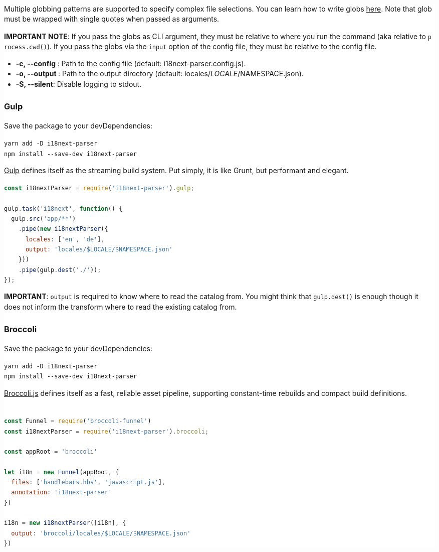 Multiple globbing patterns are supported to specify complex file selections. You can learn how to write globs [here](https://github.com/isaacs/node-glob). Note that glob must be wrapped with single quotes when passed as arguments.

**IMPORTANT NOTE**: If you pass the globs as CLI argument, they must be relative to where you run the command (aka relative to `process.cwd()`). If you pass the globs via the `input` option of the config file, they must be relative to the config file.

- **-c, --config <path>**: Path to the config file (default: i18next-parser.config.js).
- **-o, --output <path>**: Path to the output directory (default: locales/$LOCALE/$NAMESPACE.json).
- **-S, --silent**: Disable logging to stdout.

### Gulp

Save the package to your devDependencies:

```
yarn add -D i18next-parser
npm install --save-dev i18next-parser
```

[Gulp](http://gulpjs.com/) defines itself as the streaming build system. Put simply, it is like Grunt, but performant and elegant.

```javascript
const i18nextParser = require('i18next-parser').gulp;

gulp.task('i18next', function() {
  gulp.src('app/**')
    .pipe(new i18nextParser({
      locales: ['en', 'de'],
      output: 'locales/$LOCALE/$NAMESPACE.json'
    }))
    .pipe(gulp.dest('./'));
});
```

**IMPORTANT**: `output` is required to know where to read the catalog from. You might think that `gulp.dest()` is enough though it does not inform the transform where to read the existing catalog from.

### Broccoli

Save the package to your devDependencies:

```
yarn add -D i18next-parser
npm install --save-dev i18next-parser
```

[Broccoli.js](https://github.com/broccolijs/broccoli) defines itself as a fast, reliable asset pipeline, supporting constant-time rebuilds and compact build definitions.

```javascript

const Funnel = require('broccoli-funnel')
const i18nextParser = require('i18next-parser').broccoli;

const appRoot = 'broccoli'

let i18n = new Funnel(appRoot, {
  files: ['handlebars.hbs', 'javascript.js'],
  annotation: 'i18next-parser'
})

i18n = new i18nextParser([i18n], {
  output: 'broccoli/locales/$LOCALE/$NAMESPACE.json'
})

```